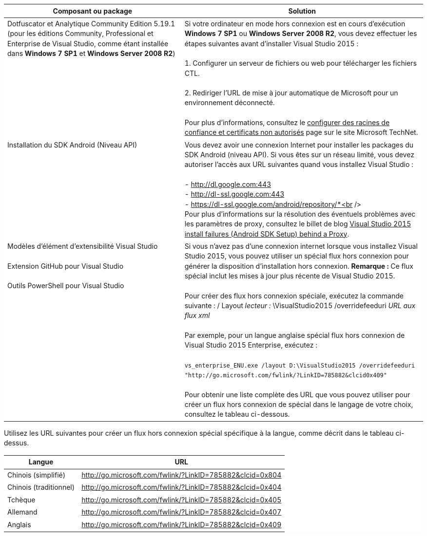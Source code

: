 
|                                                                                       Composant ou package                                                                                       |                                                                                                                                                                                                                                                                                                                                                                                                   Solution                                                                                                                                                                                                                                                                                                                                                                                                   |
|--------------------------------------------------------------------------------------------------------------------------------------------------------------------------------------------------|--------------------------------------------------------------------------------------------------------------------------------------------------------------------------------------------------------------------------------------------------------------------------------------------------------------------------------------------------------------------------------------------------------------------------------------------------------------------------------------------------------------------------------------------------------------------------------------------------------------------------------------------------------------------------------------------------------------------------------------------------------------------------------------------------------------|
| Dotfuscator et Analytique Community Edition 5.19.1 (pour les éditions Community, Professional et Enterprise de Visual Studio, comme étant installée dans **Windows 7 SP1** et **Windows Server 2008 R2**) |                                                                                                                                       Si votre ordinateur en mode hors connexion est en cours d’exécution **Windows 7 SP1** ou **Windows Server 2008 R2**, vous devez effectuer les étapes suivantes avant d’installer Visual Studio 2015 :<br /><br /> 1.  Configurer un serveur de fichiers ou web pour télécharger les fichiers CTL.<br /><br /> 2.    Rediriger l’URL de mise à jour automatique de Microsoft pour un environnement déconnecté.<br /><br /> Pour plus d’informations, consultez le [configurer des racines de confiance et certificats non autorisés](https://technet.microsoft.com/library/dn265983.aspx) page sur le site Microsoft TechNet.                                                                                                                                       |
|                                                                                  Installation du SDK Android (Niveau API)                                                                                   |                                                                        Vous devez avoir une connexion Internet pour installer les packages du SDK Android (niveau API). Si vous êtes sur un réseau limité, vous devez autoriser l’accès aux URL suivantes quand vous installez Visual Studio :<br /><br /> -   http://dl.google.com:443<br />-   http://dl-ssl.google.com:443<br />-   https://dl-ssl.google.com/android/repository/*<br /> <br />Pour plus d’informations sur la résolution des éventuels problèmes avec les paramètres de proxy, consultez le billet de blog [Visual Studio 2015 install failures (Android SDK Setup) behind a Proxy](https://blogs.msdn.microsoft.com/peterhauge/2016/09/22/visual-studio-2015-install-failures-android-sdk-setup-behind-a-proxy/).                                                                         |
|                             Modèles d’élément d’extensibilité Visual Studio<br /><br /> Extension GitHub pour Visual Studio<br /><br /> Outils PowerShell pour Visual Studio                             | Si vous n’avez pas d’une connexion internet lorsque vous installez Visual Studio 2015, vous pouvez utiliser un spécial flux hors connexion pour générer la disposition d’installation hors connexion. **Remarque :**  Ce flux spécial inclut les mises à jour plus récente de Visual Studio 2015. <br /><br /> Pour créer des flux hors connexion spéciale, exécutez la commande suivante : / Layout *lecteur :* \VisualStudio2015 /overridefeeduri *URL aux flux xml*<br /><br /> Par exemple, pour un langue anglaise spécial flux hors connexion de Visual Studio 2015 Enterprise, exécutez :<br /><br /> `vs_enterprise_ENU.exe /layout D:\VisualStudio2015 /overridefeeduri "http://go.microsoft.com/fwlink/?LinkID=785882&clcid0x409"`<br /><br /> Pour obtenir une liste complète des URL que vous pouvez utiliser pour créer un flux hors connexion de spécial dans le langage de votre choix, consultez le tableau ci-dessous. |

 Utilisez les URL suivantes pour créer un flux hors connexion spécial spécifique à la langue, comme décrit dans le tableau ci-dessus.


|       Langue        |                            URL                            |
|-----------------------|-----------------------------------------------------------|
| Chinois (simplifié)  | http://go.microsoft.com/fwlink/?LinkID=785882&clcid=0x804 |
| Chinois (traditionnel) | http://go.microsoft.com/fwlink/?LinkID=785882&clcid=0x404 |
|         Tchèque         | http://go.microsoft.com/fwlink/?LinkID=785882&clcid=0x405 |
|        Allemand         | http://go.microsoft.com/fwlink/?LinkID=785882&clcid=0x407 |
|        Anglais        | http://go.microsoft.com/fwlink/?LinkID=785882&clcid=0x409 |